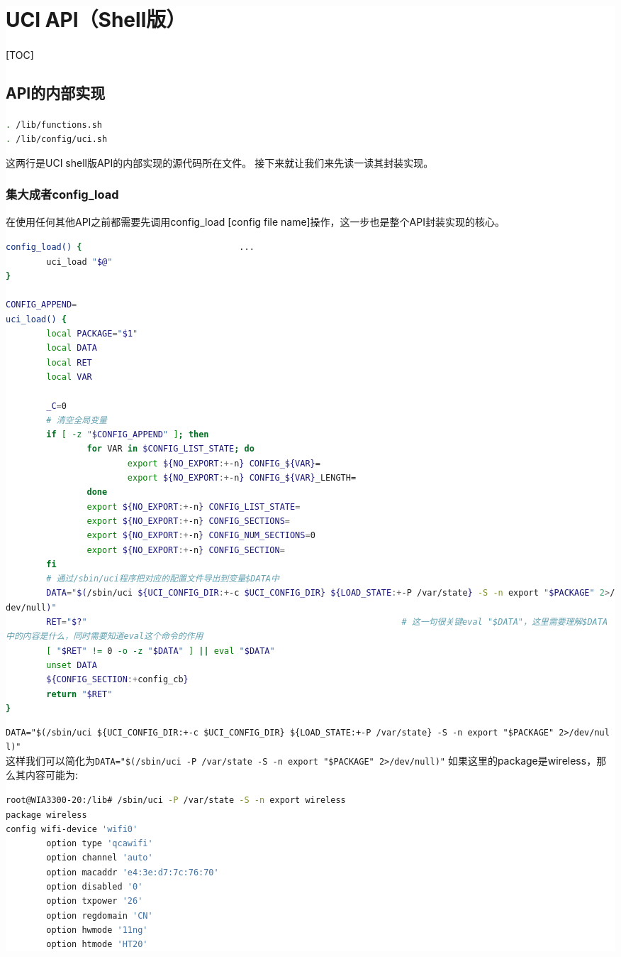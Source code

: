 # UCI API（Shell版）
[TOC]

## API的内部实现
```bash
. /lib/functions.sh    
. /lib/config/uci.sh    
```
这两行是UCI shell版API的内部实现的源代码所在文件。 
接下来就让我们来先读一读其封装实现。
### 集大成者config_load
在使用任何其他API之前都需要先调用config_load [config file name]操作，这一步也是整个API封装实现的核心。    
```bash
config_load() {                               ... 
        uci_load "$@"
}

CONFIG_APPEND=
uci_load() {                                                             
        local PACKAGE="$1"                                               
        local DATA                                                       
        local RET                                                        
        local VAR                                                        
                                                                         
        _C=0
        # 清空全局变量
        if [ -z "$CONFIG_APPEND" ]; then                                 
                for VAR in $CONFIG_LIST_STATE; do                        
                        export ${NO_EXPORT:+-n} CONFIG_${VAR}=           
                        export ${NO_EXPORT:+-n} CONFIG_${VAR}_LENGTH=    
                done                                                     
                export ${NO_EXPORT:+-n} CONFIG_LIST_STATE=           
                export ${NO_EXPORT:+-n} CONFIG_SECTIONS=             
                export ${NO_EXPORT:+-n} CONFIG_NUM_SECTIONS=0        
                export ${NO_EXPORT:+-n} CONFIG_SECTION=              
        fi                                                           
        # 通过/sbin/uci程序把对应的配置文件导出到变量$DATA中                                           
        DATA="$(/sbin/uci ${UCI_CONFIG_DIR:+-c $UCI_CONFIG_DIR} ${LOAD_STATE:+-P /var/state} -S -n export "$PACKAGE" 2>/dev/null)"
        RET="$?"                                                              # 这一句很关键eval "$DATA"，这里需要理解$DATA中的内容是什么，同时需要知道eval这个命令的作用                                                    
        [ "$RET" != 0 -o -z "$DATA" ] || eval "$DATA"       
        unset DATA               
        ${CONFIG_SECTION:+config_cb}                         
        return "$RET"                                       
}
```
```DATA="$(/sbin/uci ${UCI_CONFIG_DIR:+-c $UCI_CONFIG_DIR} ${LOAD_STATE:+-P /var/state} -S -n export "$PACKAGE" 2>/dev/null)"```    
这样我们可以简化为```DATA="$(/sbin/uci -P /var/state -S -n export "$PACKAGE" 2>/dev/null)"```
如果这里的package是wireless，那么其内容可能为:
```bash
root@WIA3300-20:/lib# /sbin/uci -P /var/state -S -n export wireless
package wireless
config wifi-device 'wifi0'
        option type 'qcawifi'
        option channel 'auto'
        option macaddr 'e4:3e:d7:7c:76:70'
        option disabled '0'
        option txpower '26'
        option regdomain 'CN'
        option hwmode '11ng'
        option htmode 'HT20'
```
